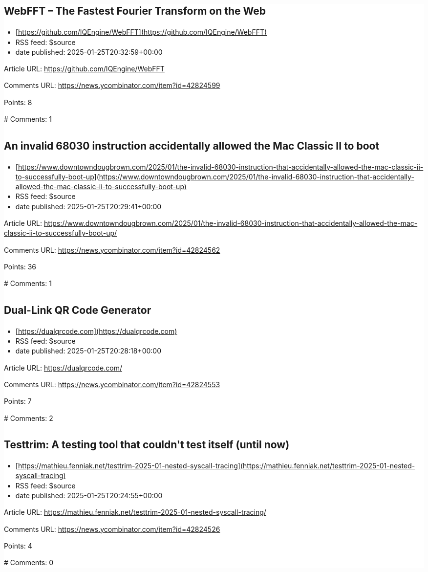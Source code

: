 ## WebFFT – The Fastest Fourier Transform on the Web
 - [https://github.com/IQEngine/WebFFT](https://github.com/IQEngine/WebFFT)
 - RSS feed: $source
 - date published: 2025-01-25T20:32:59+00:00

<p>Article URL: <a href="https://github.com/IQEngine/WebFFT">https://github.com/IQEngine/WebFFT</a></p>
<p>Comments URL: <a href="https://news.ycombinator.com/item?id=42824599">https://news.ycombinator.com/item?id=42824599</a></p>
<p>Points: 8</p>
<p># Comments: 1</p>

## An invalid 68030 instruction accidentally allowed the Mac Classic II to boot
 - [https://www.downtowndougbrown.com/2025/01/the-invalid-68030-instruction-that-accidentally-allowed-the-mac-classic-ii-to-successfully-boot-up](https://www.downtowndougbrown.com/2025/01/the-invalid-68030-instruction-that-accidentally-allowed-the-mac-classic-ii-to-successfully-boot-up)
 - RSS feed: $source
 - date published: 2025-01-25T20:29:41+00:00

<p>Article URL: <a href="https://www.downtowndougbrown.com/2025/01/the-invalid-68030-instruction-that-accidentally-allowed-the-mac-classic-ii-to-successfully-boot-up/">https://www.downtowndougbrown.com/2025/01/the-invalid-68030-instruction-that-accidentally-allowed-the-mac-classic-ii-to-successfully-boot-up/</a></p>
<p>Comments URL: <a href="https://news.ycombinator.com/item?id=42824562">https://news.ycombinator.com/item?id=42824562</a></p>
<p>Points: 36</p>
<p># Comments: 1</p>

## Dual-Link QR Code Generator
 - [https://dualqrcode.com](https://dualqrcode.com)
 - RSS feed: $source
 - date published: 2025-01-25T20:28:18+00:00

<p>Article URL: <a href="https://dualqrcode.com/">https://dualqrcode.com/</a></p>
<p>Comments URL: <a href="https://news.ycombinator.com/item?id=42824553">https://news.ycombinator.com/item?id=42824553</a></p>
<p>Points: 7</p>
<p># Comments: 2</p>

## Testtrim: A testing tool that couldn't test itself (until now)
 - [https://mathieu.fenniak.net/testtrim-2025-01-nested-syscall-tracing](https://mathieu.fenniak.net/testtrim-2025-01-nested-syscall-tracing)
 - RSS feed: $source
 - date published: 2025-01-25T20:24:55+00:00

<p>Article URL: <a href="https://mathieu.fenniak.net/testtrim-2025-01-nested-syscall-tracing/">https://mathieu.fenniak.net/testtrim-2025-01-nested-syscall-tracing/</a></p>
<p>Comments URL: <a href="https://news.ycombinator.com/item?id=42824526">https://news.ycombinator.com/item?id=42824526</a></p>
<p>Points: 4</p>
<p># Comments: 0</p>
